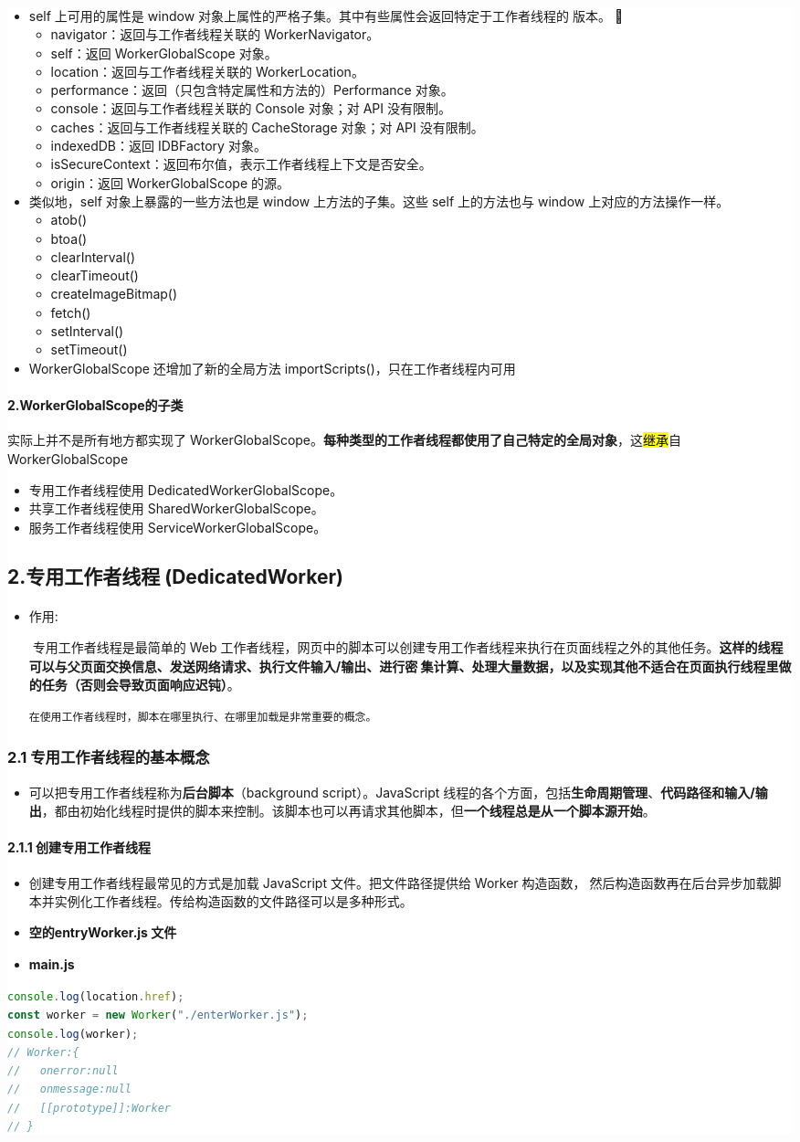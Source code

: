 + self 上可用的属性是 window 对象上属性的严格子集。其中有些属性会返回特定于工作者线程的 版本。 
  + navigator：返回与工作者线程关联的 WorkerNavigator。
  + self：返回 WorkerGlobalScope 对象。
  + location：返回与工作者线程关联的 WorkerLocation。
  + performance：返回（只包含特定属性和方法的）Performance 对象。
  + console：返回与工作者线程关联的 Console 对象；对 API 没有限制。
  + caches：返回与工作者线程关联的 CacheStorage 对象；对 API 没有限制。
  + indexedDB：返回 IDBFactory 对象。 
  + isSecureContext：返回布尔值，表示工作者线程上下文是否安全。 
  + origin：返回 WorkerGlobalScope 的源。
+ 类似地，self 对象上暴露的一些方法也是 window 上方法的子集。这些 self 上的方法也与 window 上对应的方法操作一样。
  + atob() 
  + btoa() 
  + clearInterval() 
  + clearTimeout() 
  + createImageBitmap() 
  + fetch() 
  + setInterval() 
  + setTimeout()
+ WorkerGlobalScope 还增加了新的全局方法 importScripts()，只在工作者线程内可用

#### 2.WorkerGlobalScope的子类

实际上并不是所有地方都实现了 WorkerGlobalScope。**每种类型的工作者线程都使用了自己特定的全局对象**，这<mark>继承</mark>自 WorkerGlobalScope

+ 专用工作者线程使用 DedicatedWorkerGlobalScope。
+ 共享工作者线程使用 SharedWorkerGlobalScope。
+ 服务工作者线程使用 ServiceWorkerGlobalScope。

## 2.专用工作者线程 (DedicatedWorker)

+ 作用:

  ​	专用工作者线程是最简单的 Web 工作者线程，网页中的脚本可以创建专用工作者线程来执行在页面线程之外的其他任务。**这样的线程可以与父页面交换信息、发送网络请求、执行文件输入/输出、进行密 集计算、处理大量数据，以及实现其他不适合在页面执行线程里做的任务（否则会导致页面响应迟钝）**。

  `在使用工作者线程时，脚本在哪里执行、在哪里加载是非常重要的概念。`

### 2.1 专用工作者线程的基本概念

+ 可以把专用工作者线程称为**后台脚本**（background script）。JavaScript 线程的各个方面，包括**生命周期管理**、**代码路径和输入/输出**，都由初始化线程时提供的脚本来控制。该脚本也可以再请求其他脚本，但**一个线程总是从一个脚本源开始**。

#### 2.1.1 创建专用工作者线程

+ 创建专用工作者线程最常见的方式是加载 JavaScript 文件。把文件路径提供给 Worker 构造函数， 然后构造函数再在后台异步加载脚本并实例化工作者线程。传给构造函数的文件路径可以是多种形式。

+ **空的entryWorker.js 文件**

+ **main.js**

```javascript
console.log(location.href);
const worker = new Worker("./enterWorker.js");
console.log(worker);
// Worker:{
//   onerror:null
//   onmessage:null
//   [[prototype]]:Worker
// }
```

